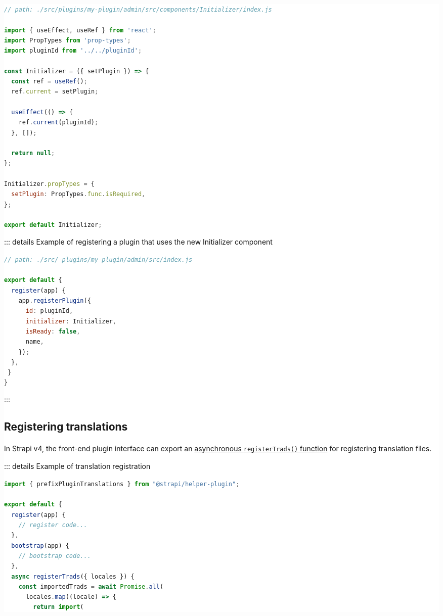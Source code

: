 ```jsx
// path: ./src/plugins/my-plugin/admin/src/components/Initializer/index.js

import { useEffect, useRef } from 'react';
import PropTypes from 'prop-types';
import pluginId from '../../pluginId';

const Initializer = ({ setPlugin }) => {
  const ref = useRef();
  ref.current = setPlugin;

  useEffect(() => {
    ref.current(pluginId);
  }, []);

  return null;
};

Initializer.propTypes = {
  setPlugin: PropTypes.func.isRequired,
};

export default Initializer;
```

::: details Example of registering a plugin that uses the new Initializer component

```js
// path: ./src/-plugins/my-plugin/admin/src/index.js

export default {
  register(app) {
    app.registerPlugin({
      id: pluginId,
      initializer: Initializer,
      isReady: false,
      name,
    });
  },
 }
}
```

:::
## Registering translations

In Strapi v4, the front-end plugin interface can export an [asynchronous `registerTrads()` function](/developer-docs/latest/developer-resources/plugin-api-reference/admin-panel.md#async-function) for registering translation files.

::: details Example of translation registration

```jsx
import { prefixPluginTranslations } from "@strapi/helper-plugin";

export default {
  register(app) {
    // register code...
  },
  bootstrap(app) {
    // bootstrap code...
  },
  async registerTrads({ locales }) {
    const importedTrads = await Promise.all(
      locales.map((locale) => {
        return import(
```